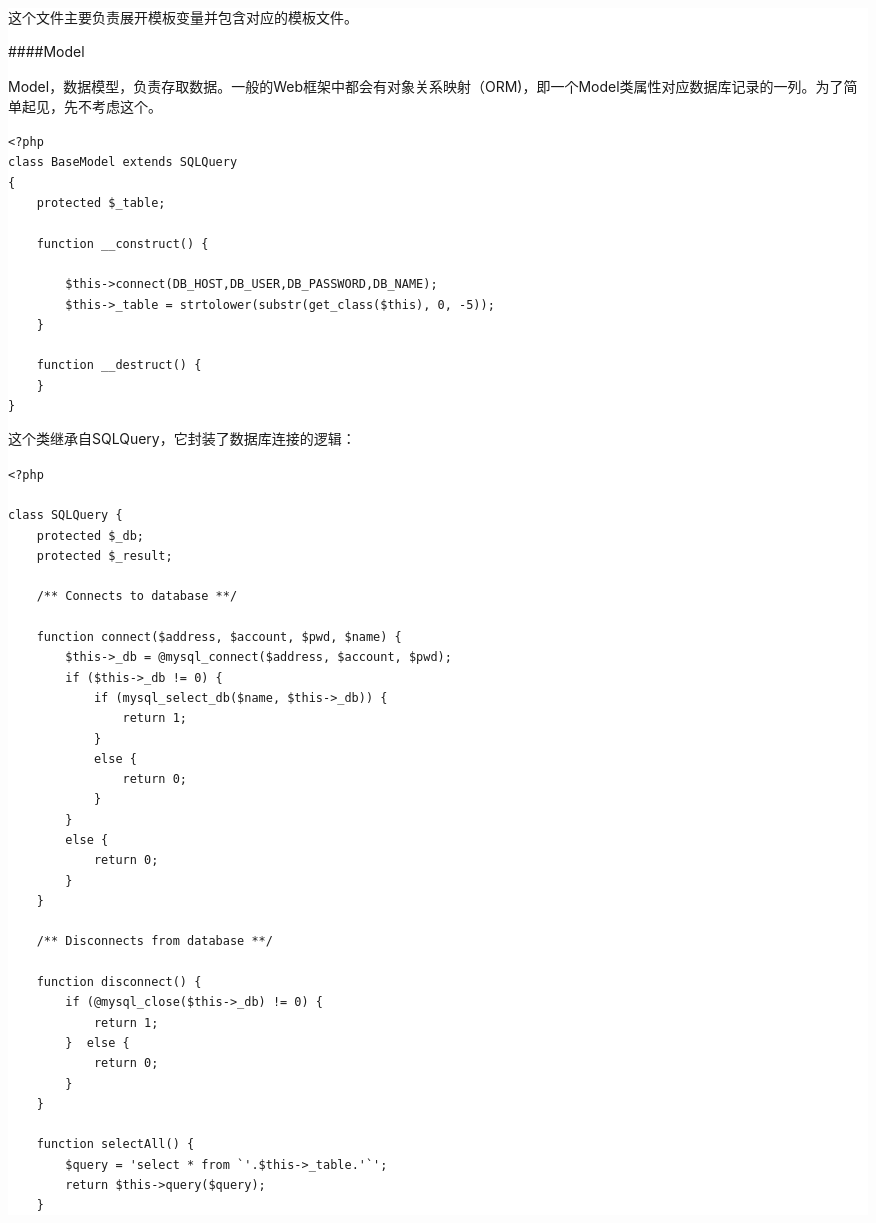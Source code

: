 这个文件主要负责展开模板变量并包含对应的模板文件。

####Model

Model，数据模型，负责存取数据。一般的Web框架中都会有对象关系映射（ORM)，即一个Model类属性对应数据库记录的一列。为了简单起见，先不考虑这个。
	
	<?php
	class BaseModel extends SQLQuery
	{
	    protected $_table;

	    function __construct() {

	        $this->connect(DB_HOST,DB_USER,DB_PASSWORD,DB_NAME);
	        $this->_table = strtolower(substr(get_class($this), 0, -5));
	    }

	    function __destruct() {
	    }
	}

这个类继承自SQLQuery，它封装了数据库连接的逻辑：

	<?php

	class SQLQuery {
	    protected $_db;
	    protected $_result;

	    /** Connects to database **/

	    function connect($address, $account, $pwd, $name) {
	        $this->_db = @mysql_connect($address, $account, $pwd);
	        if ($this->_db != 0) {
	            if (mysql_select_db($name, $this->_db)) {
	                return 1;
	            }
	            else {
	                return 0;
	            }
	        }
	        else {
	            return 0;
	        }
	    }

	    /** Disconnects from database **/

	    function disconnect() {
	        if (@mysql_close($this->_db) != 0) {
	            return 1;
	        }  else {
	            return 0;
	        }
	    }
	    
	    function selectAll() {
	    	$query = 'select * from `'.$this->_table.'`';
	    	return $this->query($query);
	    }
